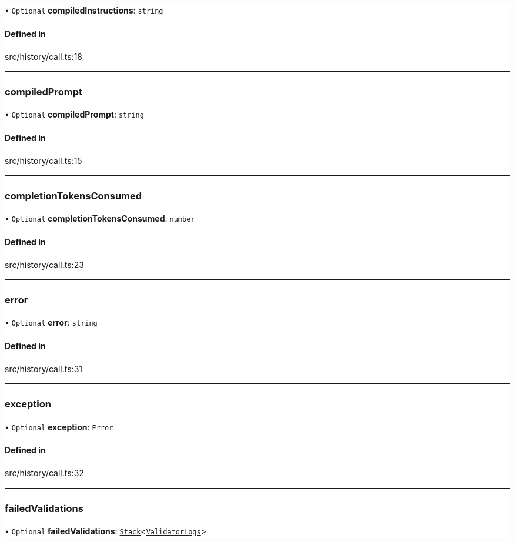 • `Optional` **compiledInstructions**: `string`

#### Defined in

[src/history/call.ts:18](https://github.com/guardrails-ai/guardrails-js/blob/45cd49e/src/history/call.ts#L18)

___

### compiledPrompt

• `Optional` **compiledPrompt**: `string`

#### Defined in

[src/history/call.ts:15](https://github.com/guardrails-ai/guardrails-js/blob/45cd49e/src/history/call.ts#L15)

___

### completionTokensConsumed

• `Optional` **completionTokensConsumed**: `number`

#### Defined in

[src/history/call.ts:23](https://github.com/guardrails-ai/guardrails-js/blob/45cd49e/src/history/call.ts#L23)

___

### error

• `Optional` **error**: `string`

#### Defined in

[src/history/call.ts:31](https://github.com/guardrails-ai/guardrails-js/blob/45cd49e/src/history/call.ts#L31)

___

### exception

• `Optional` **exception**: `Error`

#### Defined in

[src/history/call.ts:32](https://github.com/guardrails-ai/guardrails-js/blob/45cd49e/src/history/call.ts#L32)

___

### failedValidations

• `Optional` **failedValidations**: [`Stack`](../classes/Structs.Stack.md)\<[`ValidatorLogs`](../classes/Outputs.ValidatorLogs.md)\>
